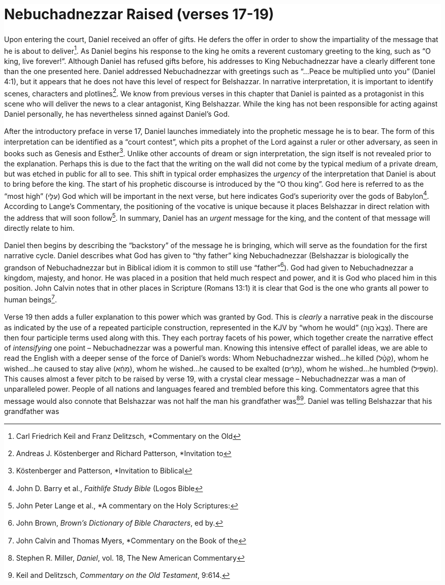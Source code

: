 Nebuchadnezzar Raised (verses 17-19)
====================================

Upon entering the court, Daniel received an offer of gifts. He defers
the offer in order to show the impartiality of the message that he is
about to deliver[^4]. As Daniel begins his response to the king he omits
a reverent customary greeting to the king, such as “O king, live
forever!”. Although Daniel has refused gifts before, his addresses to
King Nebuchadnezzar have a clearly different tone than the one presented
here. Daniel addressed Nebuchadnezzar with greetings such as “…Peace be
multiplied unto you” (Daniel 4:1), but it appears that he does not have
this level of respect for Belshazzar. In narrative interpretation, it is
important to identify scenes, characters and plotlines[^5]. We know from
previous verses in this chapter that Daniel is painted as a protagonist
in this scene who will deliver the news to a clear antagonist, King
Belshazzar. While the king has not been responsible for acting against
Daniel personally, he has nevertheless sinned against Daniel’s God.

After the introductory preface in verse 17, Daniel launches immediately
into the prophetic message he is to bear. The form of this
interpretation can be identified as a “court contest”, which pits a
prophet of the Lord against a ruler or other adversary, as seen in books
such as Genesis and Esther[^6]. Unlike other accounts of dream or sign
interpretation, the sign itself is not revealed prior to the
explanation. Perhaps this is due to the fact that the writing on the
wall did not come by the typical medium of a private dream, but was
etched in public for all to see. This shift in typical order emphasizes
the *urgency* of the interpretation that Daniel is about to bring before
the king. The start of his prophetic discourse is introduced by the “O
thou king”. God here is referred to as the “most high” (עִלָּי) God
which will be important in the next verse, but here indicates God’s
superiority over the gods of Babylon[^7]. According to Lange’s
Commentary, the positioning of the vocative is unique because it places
Belshazzar in direct relation with the address that will soon
follow[^8]. In summary, Daniel has an *urgent* message for the king, and
the content of that message will directly relate to him.

Daniel then begins by describing the “backstory” of the message he is
bringing, which will serve as the foundation for the first narrative
cycle. Daniel describes what God has given to “thy father” king
Nebuchadnezzar (Belshazzar is biologically the grandson of
Nebuchadnezzar but in Biblical idiom it is common to still use
“father”[^9]). God had given to Nebuchadnezzar a kingdom, majesty, and
honor. He was placed in a position that held much respect and power, and
it is God who placed him in this position. John Calvin notes that in
other places in Scripture (Romans 13:1) it is clear that God is the one
who grants all power to human beings[^10].

Verse 19 then adds a fuller explanation to this power which was granted
by God. This is *clearly* a narrative peak in the discourse as indicated
by the use of a repeated participle construction, represented in the KJV
by “whom he would” (צָבֵא֙ הֲוָ֣ה). There are then four participle terms
used along with this. They each portray facets of his power, which
together create the narrative effect of *intensifying* one point –
Nebuchadnezzar was a powerful man. Knowing this intensive effect of
parallel ideas, we are able to read the English with a deeper sense of
the force of Daniel’s words: Whom Nebuchadnezzar wished…he killed
(קָטֵ֗ל), whom he wished…he caused to stay alive (מַחֵ֔א), whom he
wished…he caused to be exalted (מָרִ֔ים), whom he wished…he humbled
(מַשְׁפִּֽיל). This causes almost a fever pitch to be raised by verse
19, with a crystal clear message – Nebuchadnezzar was a man of
unparalleled power. People of all nations and languages feared and
trembled before this king. Commentators agree that this message would
also connote that Belshazzar was not half the man his grandfather
was[^11][^12]. Daniel was telling Belshazzar that his grandfather was

[^1]: Walter C. Kaiser Jr, *The Promise-Plan of God: A Biblical Theology
[^2]: David A. Dorsey, *The Literary Structure of the Old Testament: A
[^3]: Tremper III Longman, ed., *The Baker Illustrated Bible
[^4]: Carl Friedrich Keil and Franz Delitzsch, *Commentary on the Old
[^5]: Andreas J. Köstenberger and Richard Patterson, *Invitation to
[^6]: Köstenberger and Patterson, *Invitation to Biblical
[^7]: John D. Barry et al., *Faithlife Study Bible* (Logos Bible
[^8]: John Peter Lange et al., *A commentary on the Holy Scriptures:
[^9]: John Brown, *Brown’s Dictionary of Bible Characters*, ed by.
[^10]: John Calvin and Thomas Myers, *Commentary on the Book of the
[^11]: Stephen R. Miller, *Daniel*, vol. 18, The New American Commentary
[^12]: Keil and Delitzsch, *Commentary on the Old Testament*, 9:614.
[^13]: Jerry Bilkes, “Hermeneutics Lecture 9 - Prophecy,” October 30,
[^14]: Matthew Henry, *Matthew Henry’s commentary on the whole Bible:
[^15]: Calvin and Myers, *Commentary on the Book of the Prophet Daniel*,
[^16]: Brown, *Brown’s Dictionary of Bible Characters*, 156.
[^17]: Keil and Delitzsch, *Commentary on the Old Testament*.